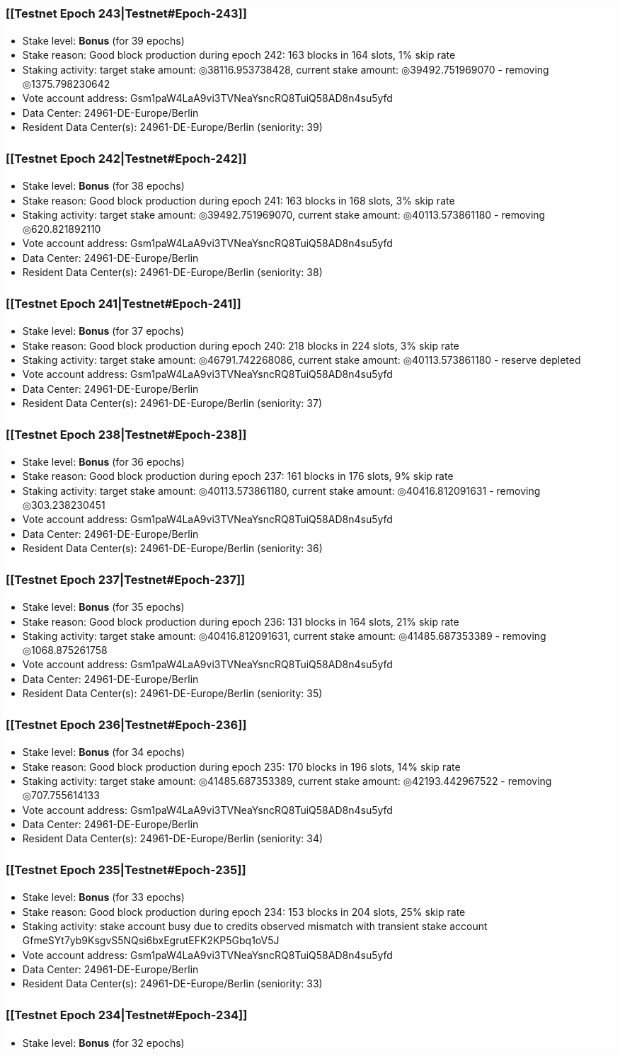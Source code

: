 ### [[Testnet Epoch 243|Testnet#Epoch-243]]
* Stake level: **Bonus** (for 39 epochs)
* Stake reason: Good block production during epoch 242: 163 blocks in 164 slots, 1% skip rate
* Staking activity: target stake amount: ◎38116.953738428, current stake amount: ◎39492.751969070 - removing ◎1375.798230642
* Vote account address: Gsm1paW4LaA9vi3TVNeaYsncRQ8TuiQ58AD8n4su5yfd
* Data Center: 24961-DE-Europe/Berlin
* Resident Data Center(s): 24961-DE-Europe/Berlin (seniority: 39)
### [[Testnet Epoch 242|Testnet#Epoch-242]]
* Stake level: **Bonus** (for 38 epochs)
* Stake reason: Good block production during epoch 241: 163 blocks in 168 slots, 3% skip rate
* Staking activity: target stake amount: ◎39492.751969070, current stake amount: ◎40113.573861180 - removing ◎620.821892110
* Vote account address: Gsm1paW4LaA9vi3TVNeaYsncRQ8TuiQ58AD8n4su5yfd
* Data Center: 24961-DE-Europe/Berlin
* Resident Data Center(s): 24961-DE-Europe/Berlin (seniority: 38)
### [[Testnet Epoch 241|Testnet#Epoch-241]]
* Stake level: **Bonus** (for 37 epochs)
* Stake reason: Good block production during epoch 240: 218 blocks in 224 slots, 3% skip rate
* Staking activity: target stake amount: ◎46791.742268086, current stake amount: ◎40113.573861180 - reserve depleted
* Vote account address: Gsm1paW4LaA9vi3TVNeaYsncRQ8TuiQ58AD8n4su5yfd
* Data Center: 24961-DE-Europe/Berlin
* Resident Data Center(s): 24961-DE-Europe/Berlin (seniority: 37)
### [[Testnet Epoch 238|Testnet#Epoch-238]]
* Stake level: **Bonus** (for 36 epochs)
* Stake reason: Good block production during epoch 237: 161 blocks in 176 slots, 9% skip rate
* Staking activity: target stake amount: ◎40113.573861180, current stake amount: ◎40416.812091631 - removing ◎303.238230451
* Vote account address: Gsm1paW4LaA9vi3TVNeaYsncRQ8TuiQ58AD8n4su5yfd
* Data Center: 24961-DE-Europe/Berlin
* Resident Data Center(s): 24961-DE-Europe/Berlin (seniority: 36)
### [[Testnet Epoch 237|Testnet#Epoch-237]]
* Stake level: **Bonus** (for 35 epochs)
* Stake reason: Good block production during epoch 236: 131 blocks in 164 slots, 21% skip rate
* Staking activity: target stake amount: ◎40416.812091631, current stake amount: ◎41485.687353389 - removing ◎1068.875261758
* Vote account address: Gsm1paW4LaA9vi3TVNeaYsncRQ8TuiQ58AD8n4su5yfd
* Data Center: 24961-DE-Europe/Berlin
* Resident Data Center(s): 24961-DE-Europe/Berlin (seniority: 35)
### [[Testnet Epoch 236|Testnet#Epoch-236]]
* Stake level: **Bonus** (for 34 epochs)
* Stake reason: Good block production during epoch 235: 170 blocks in 196 slots, 14% skip rate
* Staking activity: target stake amount: ◎41485.687353389, current stake amount: ◎42193.442967522 - removing ◎707.755614133
* Vote account address: Gsm1paW4LaA9vi3TVNeaYsncRQ8TuiQ58AD8n4su5yfd
* Data Center: 24961-DE-Europe/Berlin
* Resident Data Center(s): 24961-DE-Europe/Berlin (seniority: 34)
### [[Testnet Epoch 235|Testnet#Epoch-235]]
* Stake level: **Bonus** (for 33 epochs)
* Stake reason: Good block production during epoch 234: 153 blocks in 204 slots, 25% skip rate
* Staking activity: stake account busy due to credits observed mismatch with transient stake account GfmeSYt7yb9KsgvS5NQsi6bxEgrutEFK2KP5Gbq1oV5J
* Vote account address: Gsm1paW4LaA9vi3TVNeaYsncRQ8TuiQ58AD8n4su5yfd
* Data Center: 24961-DE-Europe/Berlin
* Resident Data Center(s): 24961-DE-Europe/Berlin (seniority: 33)
### [[Testnet Epoch 234|Testnet#Epoch-234]]
* Stake level: **Bonus** (for 32 epochs)